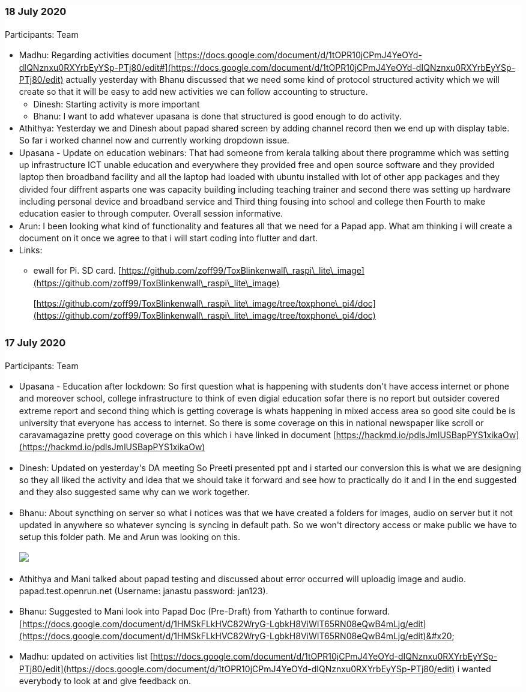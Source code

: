 ### 18 July 2020

Participants: Team

* Madhu: Regarding activities document [https://docs.google.com/document/d/1tOPR10jCPmJ4YeOYd-dIQNznxu0RXYrbEyYSp-PTj80/edit#](https://docs.google.com/document/d/1tOPR10jCPmJ4YeOYd-dIQNznxu0RXYrbEyYSp-PTj80/edit) actually yesterday with Bhanu discussed that we need some kind of protocol structured activity which we will create so that it will be easy to add new activities we can follow accounting to structure.
  * Dinesh: Starting activity is more important&#x20;
  * Bhanu: I want to add whatever upasana is done that structured is good enough to do activity.
* Athithya: Yesterday we and Dinesh about papad shared screen by adding channel record then we end up with display table. So far i worked channel now and currently working dropdown issue.
* Upasana - Update on education webinars: That had someone from kerala talking about there programme which was setting up infrastructure ICT unable education and everywhere they provided free and open source software and they provided laptop then broadband facility and all the laptop had loaded with ubuntu installed with lot of other app packages and they divided four diffrent asparts one was capacity building including teaching trainer and second there was setting up hardware including personal device and broadband service and Third thing fousing into school and college then Fourth to make education easier to through computer. Overall session informative.
* Arun: I been looking what kind of functionality and features all that we need for a Papad app. What am thinking i will create a document on it once we agree to that i will start coding into flutter and dart.
* Links:
  *   ewall for Pi. SD card. [https://github.com/zoff99/ToxBlinkenwall\_raspi\_lite\_image](https://github.com/zoff99/ToxBlinkenwall\_raspi\_lite\_image)

      [https://github.com/zoff99/ToxBlinkenwall\_raspi\_lite\_image/tree/toxphone\_pi4/doc](https://github.com/zoff99/ToxBlinkenwall\_raspi\_lite\_image/tree/toxphone\_pi4/doc)

### 17 July 2020

Participants: Team

* Upasana - Education after lockdown: So first question what is happening with students don't have  access internet or phone and moreover school, college infrastructure to think of even digial education sofar there is no report but outsider covered extreme report and second thing which is getting coverage is whats happening in mixed access area so good site could be is university that everyone has access to internet. So there is some coverage on this in national newspaper like scroll or caravamagazine pretty good coverage on this which i have linked in document [https://hackmd.io/pdlsJmlUSBapPYS1xikaOw](https://hackmd.io/pdlsJmlUSBapPYS1xikaOw)
* Dinesh: Updated on yesterday's DA meeting So Preeti presented ppt and i started our conversion this is what we are designing so they all liked the activity and idea that we should take it forward and see how to practically do it and I in the end suggested and they also suggested same why can we work together.
*   Bhanu: About syncthing on server so what i notices was that we have created a folders for images, audio on server but it not updated in anywhere so whatever syncing is syncing in default path. So we won't directory access or make public we have to setup this folder path. Me and Arun was looking on this.

    ![](https://i.imgur.com/dvgqrV7.png)
* Athithya and Mani talked about papad testing and discussed about error occurred will uploadig image and audio. papad.test.openrun.net (Username: janastu password: jan123).
* Bhanu: Suggested to Mani look into Papad Doc (Pre-Draft) from Yatharth to continue forward. [https://docs.google.com/document/d/1HMSkFLkHVC82WryG-LgbkH8ViWIT65RN08eQwB4mLjg/edit](https://docs.google.com/document/d/1HMSkFLkHVC82WryG-LgbkH8ViWIT65RN08eQwB4mLjg/edit)&#x20;
*   Madhu: updated on activities list [https://docs.google.com/document/d/1tOPR10jCPmJ4YeOYd-dIQNznxu0RXYrbEyYSp-PTj80/edit](https://docs.google.com/document/d/1tOPR10jCPmJ4YeOYd-dIQNznxu0RXYrbEyYSp-PTj80/edit) i wanted everybody to look at and give feedback on.
